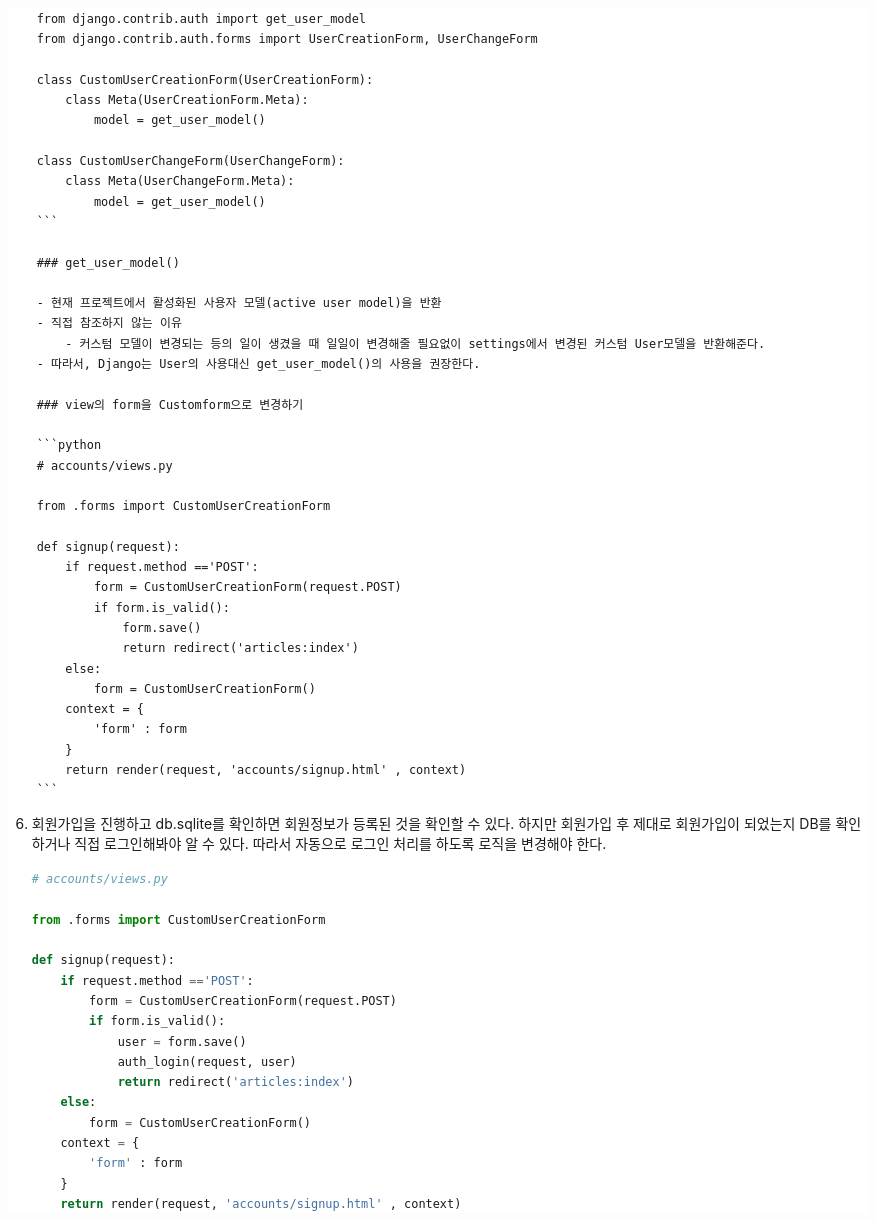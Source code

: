         from django.contrib.auth import get_user_model
        from django.contrib.auth.forms import UserCreationForm, UserChangeForm
        
        class CustomUserCreationForm(UserCreationForm):
            class Meta(UserCreationForm.Meta):
                model = get_user_model()
        
        class CustomUserChangeForm(UserChangeForm):
            class Meta(UserChangeForm.Meta):
                model = get_user_model()
        ```
        
        ### get_user_model()
        
        - 현재 프로젝트에서 활성화된 사용자 모델(active user model)을 반환
        - 직접 참조하지 않는 이유
            - 커스텀 모델이 변경되는 등의 일이 생겼을 때 일일이 변경해줄 필요없이 settings에서 변경된 커스텀 User모델을 반환해준다.
        - 따라서, Django는 User의 사용대신 get_user_model()의 사용을 권장한다.
        
        ### view의 form을 Customform으로 변경하기
        
        ```python
        # accounts/views.py
        
        from .forms import CustomUserCreationForm
        
        def signup(request):
            if request.method =='POST':
                form = CustomUserCreationForm(request.POST)
                if form.is_valid():
                    form.save()
                    return redirect('articles:index')
            else:
                form = CustomUserCreationForm()
            context = {
                'form' : form
            }
            return render(request, 'accounts/signup.html' , context)
        ```
        
6. 회원가입을 진행하고 db.sqlite를 확인하면 회원정보가 등록된 것을 확인할 수 있다.
    하지만 회원가입 후 제대로 회원가입이 되었는지 DB를 확인하거나 직접 로그인해봐야 알 수 있다. 따라서 자동으로 로그인 처리를 하도록 로직을 변경해야 한다.
    
    ```python
    # accounts/views.py
    
    from .forms import CustomUserCreationForm
    
    def signup(request):
        if request.method =='POST':
            form = CustomUserCreationForm(request.POST)
            if form.is_valid():
                user = form.save()
                auth_login(request, user)
                return redirect('articles:index')
        else:
            form = CustomUserCreationForm()
        context = {
            'form' : form
        }
        return render(request, 'accounts/signup.html' , context)
    ```
    